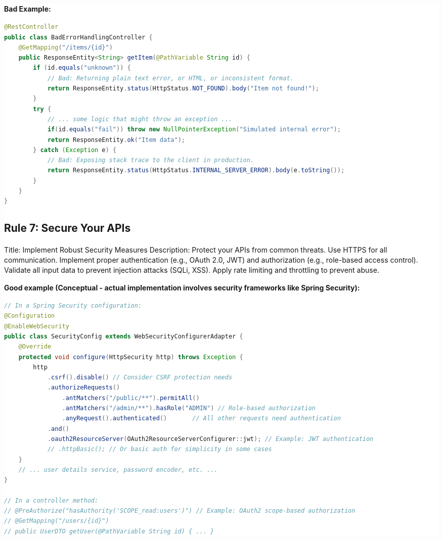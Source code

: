 **Bad Example:**

```java
@RestController
public class BadErrorHandlingController {
    @GetMapping("/items/{id}")
    public ResponseEntity<String> getItem(@PathVariable String id) {
        if (id.equals("unknown")) {
            // Bad: Returning plain text error, or HTML, or inconsistent format.
            return ResponseEntity.status(HttpStatus.NOT_FOUND).body("Item not found!"); 
        }
        try {
            // ... some logic that might throw an exception ...
            if(id.equals("fail")) throw new NullPointerException("Simulated internal error");
            return ResponseEntity.ok("Item data");
        } catch (Exception e) {
            // Bad: Exposing stack trace to the client in production.
            return ResponseEntity.status(HttpStatus.INTERNAL_SERVER_ERROR).body(e.toString());
        }
    }
}
```

## Rule 7: Secure Your APIs

Title: Implement Robust Security Measures
Description: Protect your APIs from common threats. Use HTTPS for all communication. Implement proper authentication (e.g., OAuth 2.0, JWT) and authorization (e.g., role-based access control). Validate all input data to prevent injection attacks (SQLi, XSS). Apply rate limiting and throttling to prevent abuse.

**Good example (Conceptual - actual implementation involves security frameworks like Spring Security):**

```java
// In a Spring Security configuration:
@Configuration
@EnableWebSecurity
public class SecurityConfig extends WebSecurityConfigurerAdapter {
    @Override
    protected void configure(HttpSecurity http) throws Exception {
        http
            .csrf().disable() // Consider CSRF protection needs
            .authorizeRequests()
                .antMatchers("/public/**").permitAll()
                .antMatchers("/admin/**").hasRole("ADMIN") // Role-based authorization
                .anyRequest().authenticated()       // All other requests need authentication
            .and()
            .oauth2ResourceServer(OAuth2ResourceServerConfigurer::jwt); // Example: JWT authentication
            // .httpBasic(); // Or basic auth for simplicity in some cases
    }
    // ... user details service, password encoder, etc. ...
}

// In a controller method:
// @PreAuthorize("hasAuthority('SCOPE_read:users')") // Example: OAuth2 scope-based authorization
// @GetMapping("/users/{id}")
// public UserDTO getUser(@PathVariable String id) { ... }
```
